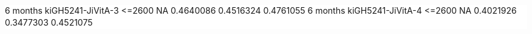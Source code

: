 6 months    kiGH5241-JiVitA-3          <=2600               NA                0.4640086    0.4516324   0.4761055
6 months    kiGH5241-JiVitA-4          <=2600               NA                0.4021926    0.3477303   0.4521075


